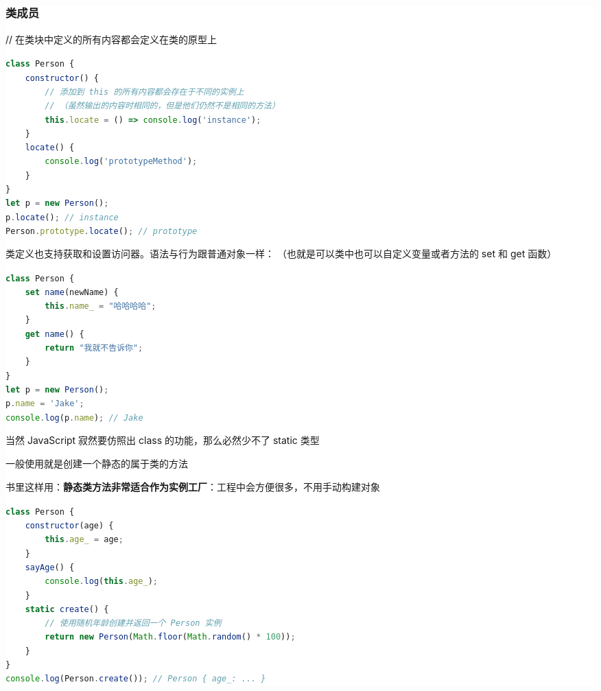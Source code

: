 ### 类成员

 // 在类块中定义的所有内容都会定义在类的原型上

``` js
class Person {
    constructor() {
        // 添加到 this 的所有内容都会存在于不同的实例上
        // （虽然输出的内容时相同的，但是他们仍然不是相同的方法）
        this.locate = () => console.log('instance');
    }
    locate() {
        console.log('prototypeMethod');
    }
}
let p = new Person();
p.locate(); // instance
Person.prototype.locate(); // prototype
```

类定义也支持获取和设置访问器。语法与行为跟普通对象一样：
（也就是可以类中也可以自定义变量或者方法的 set 和 get 函数）
``` js
class Person {
    set name(newName) {
        this.name_ = "哈哈哈哈";
    }
    get name() {
        return "我就不告诉你";
    }
}
let p = new Person();
p.name = 'Jake';
console.log(p.name); // Jake
```

当然 JavaScript 寂然要仿照出 class 的功能，那么必然少不了 static 类型

一般使用就是创建一个静态的属于类的方法

书里这样用：**静态类方法非常适合作为实例工厂**：工程中会方便很多，不用手动构建对象

``` js
class Person {
    constructor(age) {
        this.age_ = age;
    }
    sayAge() {
        console.log(this.age_);
    }
    static create() {
        // 使用随机年龄创建并返回一个 Person 实例
        return new Person(Math.floor(Math.random() * 100));
    }
}
console.log(Person.create()); // Person { age_: ... } 
```

